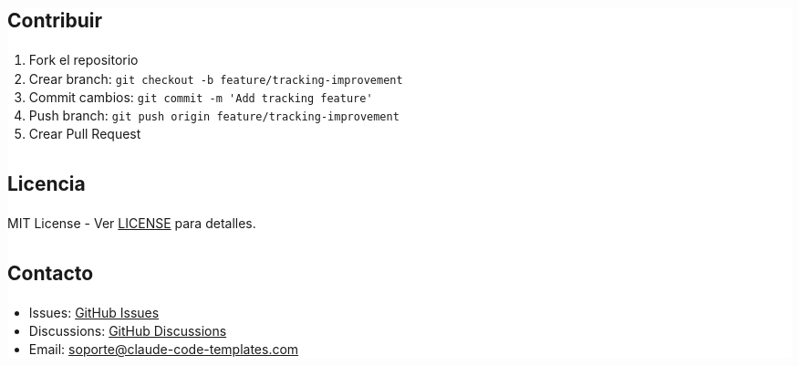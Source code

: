 ## Contribuir

1. Fork el repositorio
2. Crear branch: `git checkout -b feature/tracking-improvement`
3. Commit cambios: `git commit -m 'Add tracking feature'`
4. Push branch: `git push origin feature/tracking-improvement`
5. Crear Pull Request

## Licencia

MIT License - Ver [LICENSE](LICENSE) para detalles.

## Contacto

- Issues: [GitHub Issues](https://github.com/asepulvedadev/angular-code-templates/issues)
- Discussions: [GitHub Discussions](https://github.com/asepulvedadev/angular-code-templates/discussions)
- Email: soporte@claude-code-templates.com
